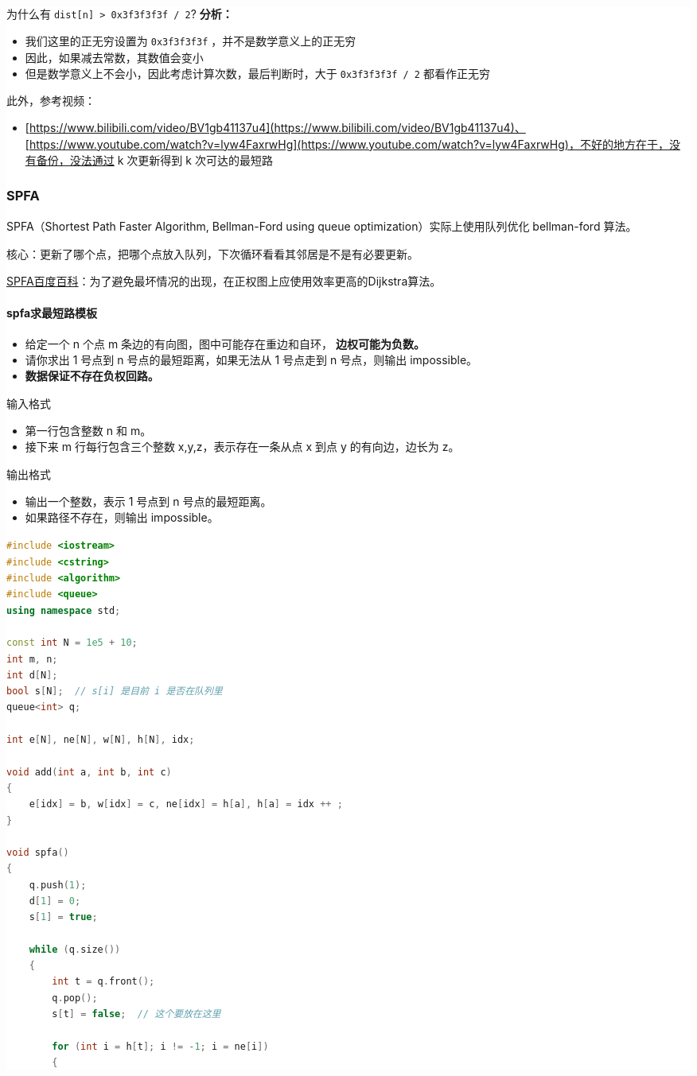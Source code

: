 
为什么有 `dist[n] > 0x3f3f3f3f / 2`? **分析：**
- 我们这里的正无穷设置为 `0x3f3f3f3f` ，并不是数学意义上的正无穷
- 因此，如果减去常数，其数值会变小
- 但是数学意义上不会小，因此考虑计算次数，最后判断时，大于 `0x3f3f3f3f / 2` 都看作正无穷

此外，参考视频：
- [https://www.bilibili.com/video/BV1gb41137u4](https://www.bilibili.com/video/BV1gb41137u4)、[https://www.youtube.com/watch?v=lyw4FaxrwHg](https://www.youtube.com/watch?v=lyw4FaxrwHg)，不好的地方在于，没有备份，没法通过 k 次更新得到 k 次可达的最短路

### SPFA
SPFA（Shortest Path Faster Algorithm, Bellman-Ford using queue optimization）实际上使用队列优化 bellman-ford 算法。

核心：更新了哪个点，把哪个点放入队列，下次循环看看其邻居是不是有必要更新。

[SPFA百度百科](https://baike.baidu.com/item/SPFA%E7%AE%97%E6%B3%95/8297411?fromtitle=SPFA&fromid=11018124&fr=aladdin)：为了避免最坏情况的出现，在正权图上应使用效率更高的Dijkstra算法。

#### spfa求最短路模板
- 给定一个 n 个点 m 条边的有向图，图中可能存在重边和自环， **边权可能为负数。**
- 请你求出 1 号点到 n 号点的最短距离，如果无法从 1 号点走到 n 号点，则输出 impossible。
- **数据保证不存在负权回路。**

输入格式
- 第一行包含整数 n 和 m。
- 接下来 m 行每行包含三个整数 x,y,z，表示存在一条从点 x 到点 y 的有向边，边长为 z。

输出格式
- 输出一个整数，表示 1 号点到 n 号点的最短距离。
- 如果路径不存在，则输出 impossible。

```cpp
#include <iostream>
#include <cstring>
#include <algorithm>
#include <queue>
using namespace std;

const int N = 1e5 + 10;
int m, n;
int d[N];
bool s[N];  // s[i] 是目前 i 是否在队列里
queue<int> q;

int e[N], ne[N], w[N], h[N], idx;

void add(int a, int b, int c)
{
    e[idx] = b, w[idx] = c, ne[idx] = h[a], h[a] = idx ++ ;
}

void spfa()
{
    q.push(1);
    d[1] = 0;
    s[1] = true;
    
    while (q.size())
    {
        int t = q.front();
        q.pop();
        s[t] = false;  // 这个要放在这里

        for (int i = h[t]; i != -1; i = ne[i])
        {
```